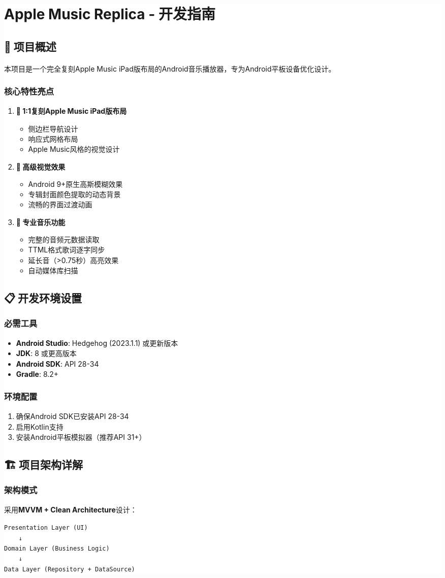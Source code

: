 # Apple Music Replica - 开发指南

## 🚀 项目概述

本项目是一个完全复刻Apple Music iPad版布局的Android音乐播放器，专为Android平板设备优化设计。

### 核心特性亮点

1. **🎨 1:1复刻Apple Music iPad版布局**
   - 侧边栏导航设计
   - 响应式网格布局
   - Apple Music风格的视觉设计

2. **🌟 高级视觉效果**
   - Android 9+原生高斯模糊效果
   - 专辑封面颜色提取的动态背景
   - 流畅的界面过渡动画

3. **🎵 专业音乐功能**
   - 完整的音频元数据读取
   - TTML格式歌词逐字同步
   - 延长音（>0.75秒）高亮效果
   - 自动媒体库扫描

## 📋 开发环境设置

### 必需工具
- **Android Studio**: Hedgehog (2023.1.1) 或更新版本
- **JDK**: 8 或更高版本
- **Android SDK**: API 28-34
- **Gradle**: 8.2+

### 环境配置
1. 确保Android SDK已安装API 28-34
2. 启用Kotlin支持
3. 安装Android平板模拟器（推荐API 31+）

## 🏗️ 项目架构详解

### 架构模式
采用**MVVM + Clean Architecture**设计：

```
Presentation Layer (UI)
    ↓
Domain Layer (Business Logic)
    ↓
Data Layer (Repository + DataSource)
```
